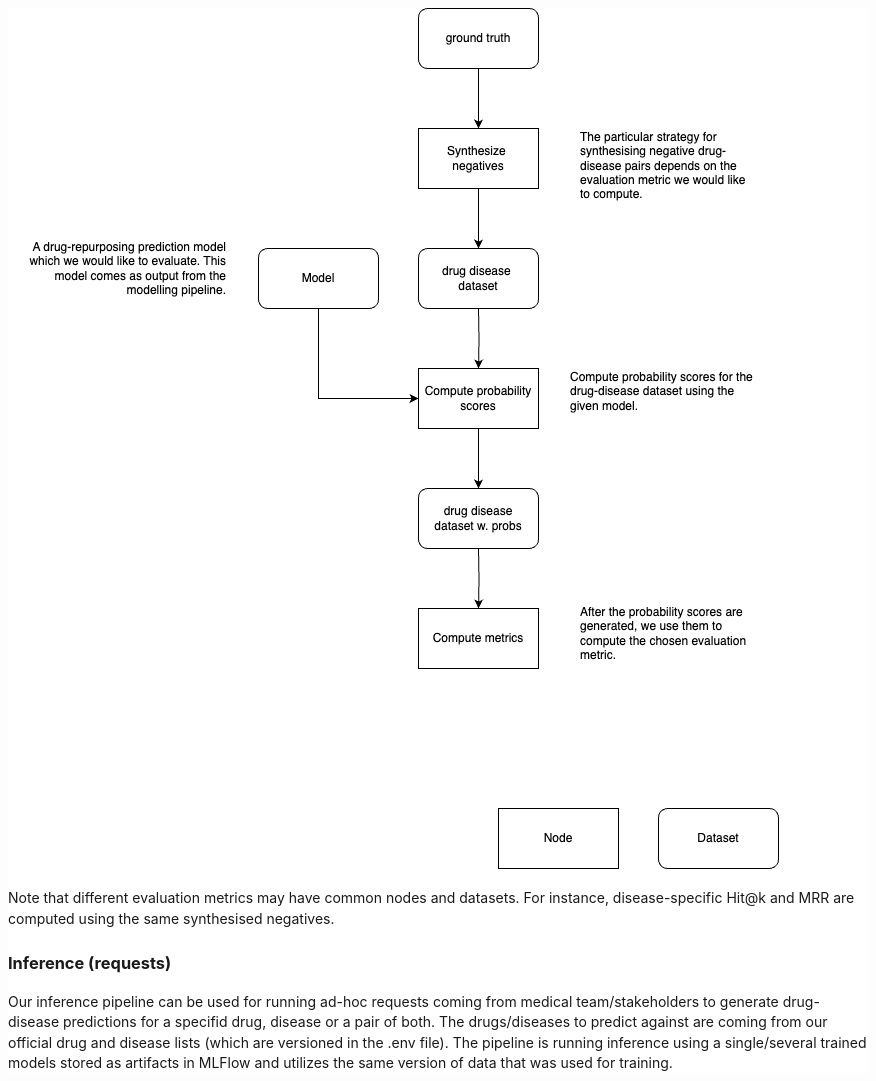 ![](../assets/img/evaluation.drawio.png)

Note that different evaluation metrics may have common nodes and datasets. For instance, disease-specific Hit@k and MRR are computed using the same synthesised negatives. 

### Inference (requests)

Our inference pipeline can be used for running ad-hoc requests coming from medical team/stakeholders to generate drug-disease predictions for a specifid drug, disease or a pair of both. The drugs/diseases to predict against are coming from our official drug and disease lists (which are versioned in the .env file). The pipeline is running inference using a single/several trained models stored as artifacts in MLFlow and utilizes the same version of data that was used for training. 
